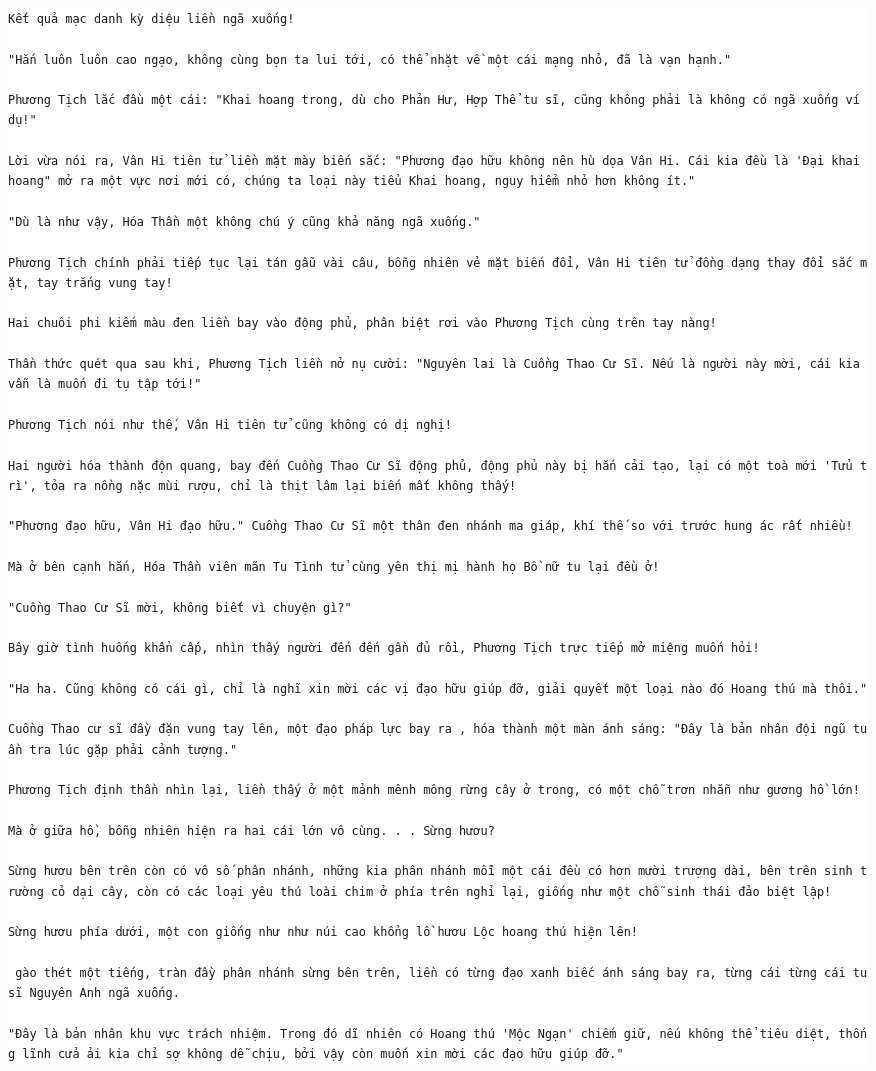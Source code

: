 	Kết quả mạc danh kỳ diệu liền ngã xuống!

	"Hắn luôn luôn cao ngạo, không cùng bọn ta lui tới, có thể nhặt về một cái mạng nhỏ, đã là vạn hạnh."

	Phương Tịch lắc đầu một cái: "Khai hoang trong, dù cho Phản Hư, Hợp Thể tu sĩ, cũng không phải là không có ngã xuống ví dụ!"

	Lời vừa nói ra, Vân Hi tiên tử liền mặt mày biến sắc: "Phương đạo hữu không nên hù dọa Vân Hi. Cái kia đều là 'Đại khai hoang" mở ra một vực nơi mới có, chúng ta loại này tiểu Khai hoang, nguy hiểm nhỏ hơn không ít."

	"Dù là như vậy, Hóa Thần một không chú ý cũng khả năng ngã xuống."

	Phương Tịch chính phải tiếp tục lại tán gẫu vài câu, bỗng nhiên vẻ mặt biến đổi, Vân Hi tiên tử đồng dạng thay đổi sắc mặt, tay trắng vung tay!

	Hai chuôi phi kiếm màu đen liền bay vào động phủ, phân biệt rơi vào Phương Tịch cùng trên tay nàng!

	Thần thức quét qua sau khi, Phương Tịch liền nở nụ cười: "Nguyên lai là Cuồng Thao Cư Sĩ. Nếu là người này mời, cái kia vẫn là muốn đi tụ tập tới!"

	Phương Tịch nói như thế, Vân Hi tiên tử cũng không có dị nghị!

	Hai người hóa thành độn quang, bay đến Cuồng Thao Cư Sĩ động phủ, động phủ này bị hắn cải tạo, lại có một toà mới 'Tửu trì', tỏa ra nồng nặc mùi rượu, chỉ là thịt lâm lại biến mất không thấy!

	"Phương đạo hữu, Vân Hi đạo hữu." Cuồng Thao Cư Sĩ một thân đen nhánh ma giáp, khí thế so với trước hung ác rất nhiều!

	Mà ở bên cạnh hắn, Hóa Thần viên mãn Tu Tình tử cùng yên thị mị hành họ Bồ nữ tu lại đều ở!

	"Cuồng Thao Cư Sĩ mời, không biết vì chuyện gì?"

	Bây giờ tình huống khẩn cấp, nhìn thấy người đến đến gần đủ rồi, Phương Tịch trực tiếp mở miệng muốn hỏi!

	"Ha ha. Cũng không có cái gì, chỉ là nghĩ xin mời các vị đạo hữu giúp đỡ, giải quyết một loại nào đó Hoang thú mà thôi."

	Cuồng Thao cư sĩ đầy đặn vung tay lên, một đạo pháp lực bay ra , hóa thành một màn ánh sáng: "Đây là bản nhân đội ngũ tuần tra lúc gặp phải cảnh tượng."

	Phương Tịch định thần nhìn lại, liền thấy ở một mảnh mênh mông rừng cây ở trong, có một chỗ trơn nhẵn như gương hồ lớn!

	Mà ở giữa hồ, bỗng nhiên hiện ra hai cái lớn vô cùng. . . Sừng hươu?

	Sừng hươu bên trên còn có vô số phân nhánh, những kia phân nhánh mỗi một cái đều có hơn mười trượng dài, bên trên sinh trường cỏ dại cây, còn có các loại yêu thú loài chim ở phía trên nghỉ lại, giống như một chỗ sinh thái đảo biệt lập!

	Sừng hươu phía dưới, một con giống như như núi cao khổng lồ hươu Lộc hoang thú hiện lên!

	 gào thét một tiếng, tràn đầy phân nhánh sừng bên trên, liền có từng đạo xanh biếc ánh sáng bay ra, từng cái từng cái tu sĩ Nguyên Anh ngã xuống.

	"Đây là bản nhân khu vực trách nhiệm. Trong đó dĩ nhiên có Hoang thú 'Mộc Ngạn' chiếm giữ, nếu không thể tiêu diệt, thống lĩnh cửa ải kia chỉ sợ không dễ chịu, bởi vậy còn muốn xin mời các đạo hữu giúp đỡ."
